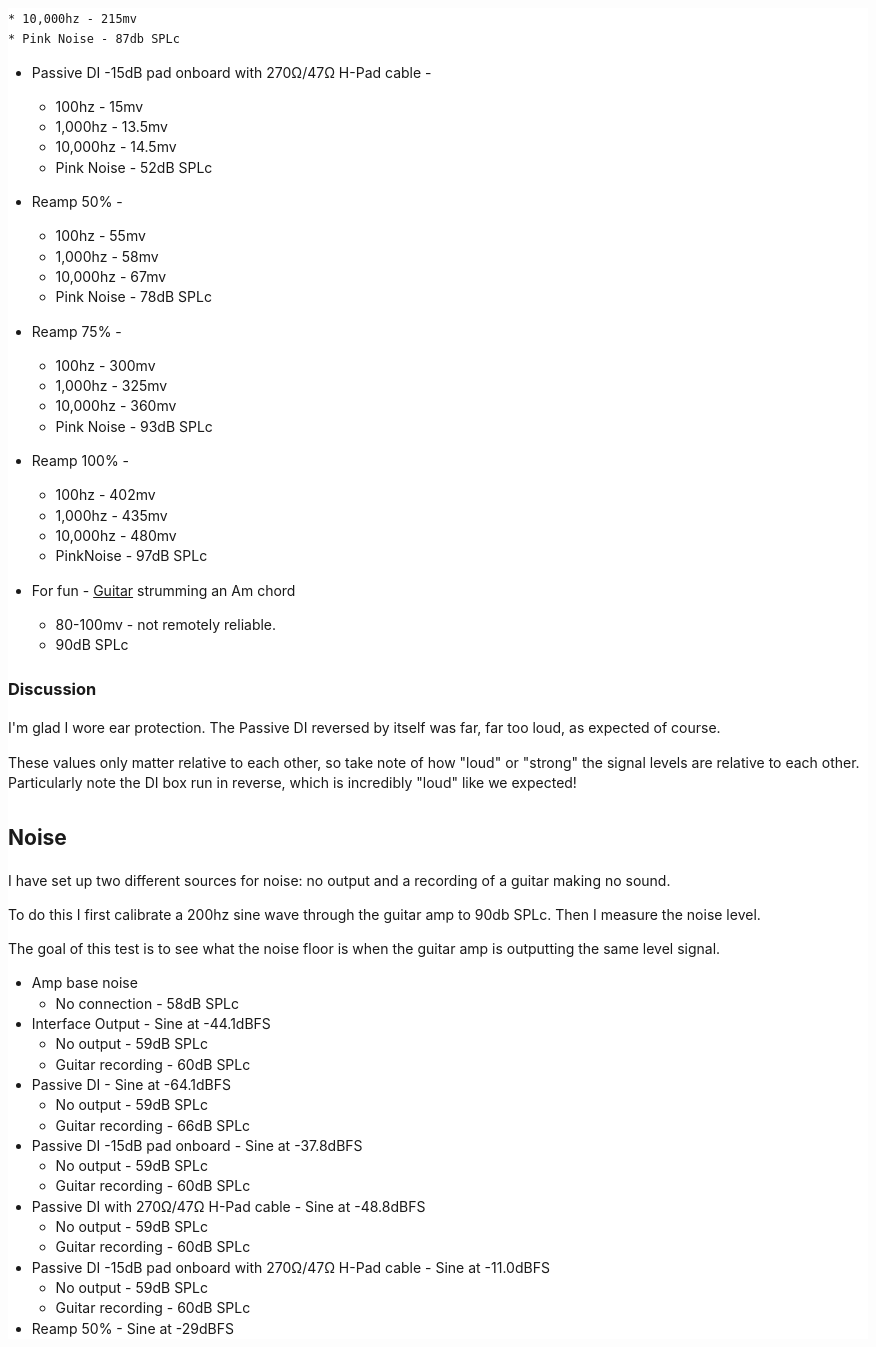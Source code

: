     * 10,000hz - 215mv
    * Pink Noise - 87db SPLc
* Passive DI -15dB pad onboard with 270Ω/47Ω H-Pad cable - 
    * 100hz - 15mv
    * 1,000hz - 13.5mv
    * 10,000hz - 14.5mv
    * Pink Noise - 52dB SPLc
* Reamp 50% -
    * 100hz - 55mv
    * 1,000hz - 58mv
    * 10,000hz - 67mv
    * Pink Noise - 78dB SPLc
* Reamp 75% -
    * 100hz - 300mv
    * 1,000hz - 325mv
    * 10,000hz - 360mv
    * Pink Noise - 93dB SPLc
* Reamp 100% -
    * 100hz - 402mv
    * 1,000hz - 435mv
    * 10,000hz - 480mv
    * PinkNoise - 97dB SPLc

* For fun - [Guitar](http://www.gibson.com/Products/Electric-Guitars/Designer/Gibson-USA/Midtown-Standard-P-90.aspx) strumming an Am chord
    * 80-100mv - not remotely reliable.
    * 90dB SPLc

### Discussion

I'm glad I wore ear protection. The Passive DI reversed by itself was far, far too loud, as expected of course.

These values only matter relative to each other, so take note of how "loud" or "strong" the signal levels are relative to each other. Particularly note the DI box run in reverse, which is incredibly "loud" like we expected!

## Noise

I have set up two different sources for noise: no output and a recording of a guitar making no sound.

To do this I first calibrate a 200hz sine wave through the guitar amp to 90db SPLc. Then I measure the noise level.

The goal of this test is to see what the noise floor is when the guitar amp is outputting the same level signal.

* Amp base noise
    * No connection - 58dB SPLc
* Interface Output - Sine at -44.1dBFS
    * No output - 59dB SPLc
    * Guitar recording - 60dB SPLc
* Passive DI - Sine at -64.1dBFS
    * No output - 59dB SPLc
    * Guitar recording - 66dB SPLc
* Passive DI -15dB pad onboard - Sine at -37.8dBFS
    * No output - 59dB SPLc
    * Guitar recording - 60dB SPLc
* Passive DI with 270Ω/47Ω H-Pad cable - Sine at -48.8dBFS
    * No output - 59dB SPLc
    * Guitar recording - 60dB SPLc
* Passive DI -15dB pad onboard with 270Ω/47Ω H-Pad cable - Sine at -11.0dBFS
    * No output - 59dB SPLc
    * Guitar recording - 60dB SPLc
* Reamp 50% - Sine at -29dBFS